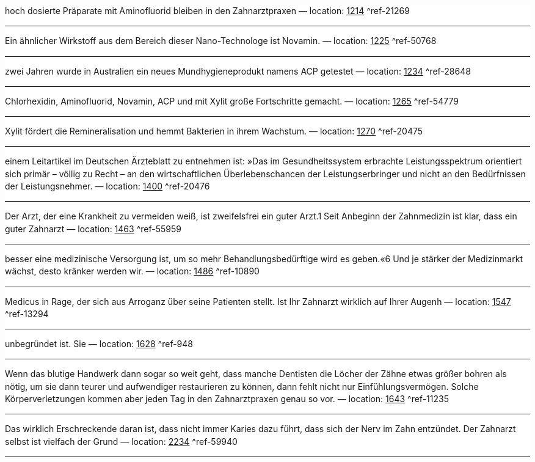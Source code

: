 hoch dosierte Präparate mit Aminofluorid bleiben in den Zahnarztpraxen — location: [1214](kindle://book?action=open&asin=B00BTO1V68&location=1214) ^ref-21269

---
Ein ähnlicher Wirkstoff aus dem Bereich dieser Nano-Technologe ist Novamin. — location: [1225](kindle://book?action=open&asin=B00BTO1V68&location=1225) ^ref-50768

---
zwei Jahren wurde in Australien ein neues Mundhygieneprodukt namens ACP getestet — location: [1234](kindle://book?action=open&asin=B00BTO1V68&location=1234) ^ref-28648

---
Chlorhexidin, Aminofluorid, Novamin, ACP und mit Xylit große Fortschritte gemacht. — location: [1265](kindle://book?action=open&asin=B00BTO1V68&location=1265) ^ref-54779

---
Xylit fördert die Remineralisation und hemmt Bakterien in ihrem Wachstum. — location: [1270](kindle://book?action=open&asin=B00BTO1V68&location=1270) ^ref-20475

---
einem Leitartikel im Deutschen Ärzteblatt zu entnehmen ist: »Das im Gesundheitssystem erbrachte Leistungsspektrum orientiert sich primär – völlig zu Recht – an den wirtschaftlichen Überlebenschancen der Leistungserbringer und nicht an den Bedürfnissen der Leistungsnehmer. — location: [1400](kindle://book?action=open&asin=B00BTO1V68&location=1400) ^ref-20476

---
Der Arzt, der eine Krankheit zu vermeiden weiß, ist zweifelsfrei ein guter Arzt.1 Seit Anbeginn der Zahnmedizin ist klar, dass ein guter Zahnarzt — location: [1463](kindle://book?action=open&asin=B00BTO1V68&location=1463) ^ref-55959

---
besser eine medizinische Versorgung ist, um so mehr Behandlungsbedürftige wird es geben.«6 Und je stärker der Medizinmarkt wächst, desto kränker werden wir. — location: [1486](kindle://book?action=open&asin=B00BTO1V68&location=1486) ^ref-10890

---
Medicus in Rage, der sich aus Arroganz über seine Patienten stellt. Ist Ihr Zahnarzt wirklich auf Ihrer Augenh — location: [1547](kindle://book?action=open&asin=B00BTO1V68&location=1547) ^ref-13294

---
unbegründet ist. Sie — location: [1628](kindle://book?action=open&asin=B00BTO1V68&location=1628) ^ref-948

---
Wenn das blutige Handwerk dann sogar so weit geht, dass manche Dentisten die Löcher der Zähne etwas größer bohren als nötig, um sie dann teurer und aufwendiger restaurieren zu können, dann fehlt nicht nur Einfühlungsvermögen. Solche Körperverletzungen kommen aber jeden Tag in den Zahnarztpraxen genau so vor. — location: [1643](kindle://book?action=open&asin=B00BTO1V68&location=1643) ^ref-11235

---
Das wirklich Erschreckende daran ist, dass nicht immer Karies dazu führt, dass sich der Nerv im Zahn entzündet. Der Zahnarzt selbst ist vielfach der Grund — location: [2234](kindle://book?action=open&asin=B00BTO1V68&location=2234) ^ref-59940

---